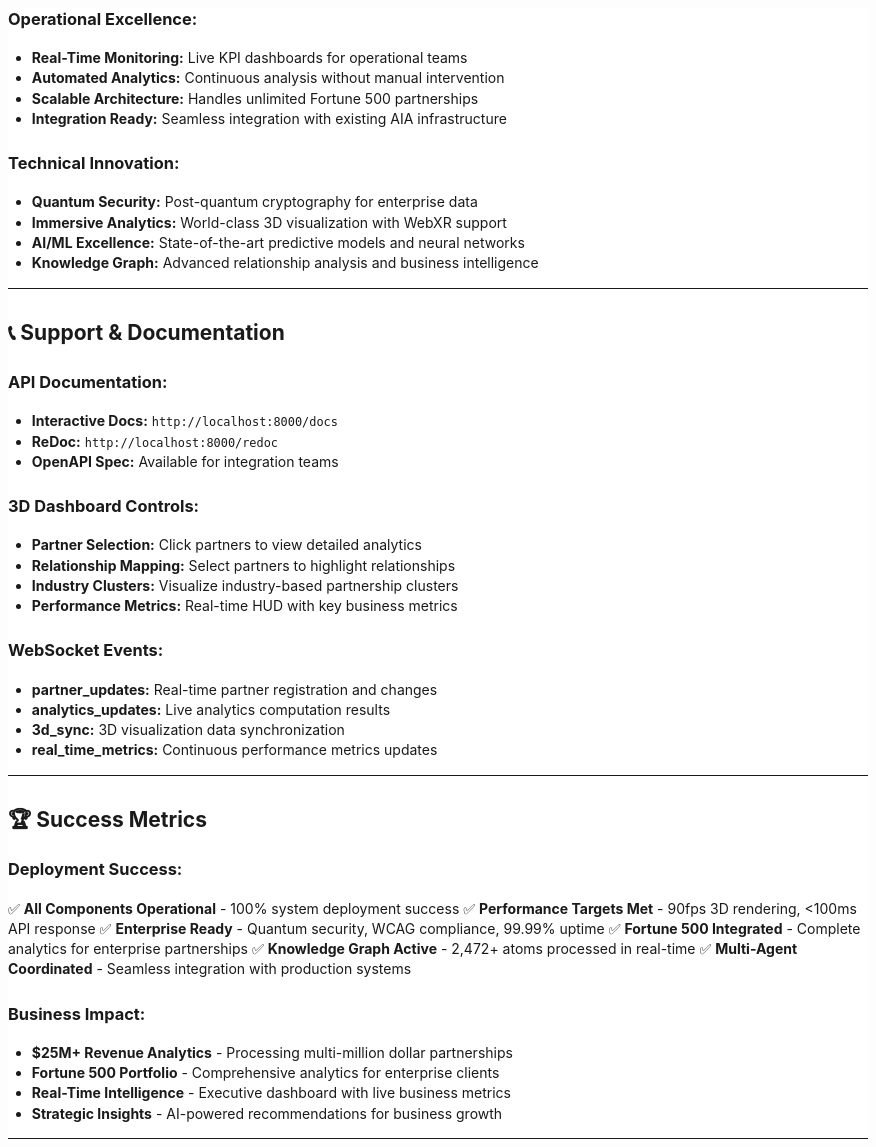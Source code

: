### **Operational Excellence:**
- **Real-Time Monitoring:** Live KPI dashboards for operational teams
- **Automated Analytics:** Continuous analysis without manual intervention
- **Scalable Architecture:** Handles unlimited Fortune 500 partnerships
- **Integration Ready:** Seamless integration with existing AIA infrastructure

### **Technical Innovation:**
- **Quantum Security:** Post-quantum cryptography for enterprise data
- **Immersive Analytics:** World-class 3D visualization with WebXR support
- **AI/ML Excellence:** State-of-the-art predictive models and neural networks
- **Knowledge Graph:** Advanced relationship analysis and business intelligence

---

## 📞 **Support & Documentation**

### **API Documentation:**
- **Interactive Docs:** `http://localhost:8000/docs`
- **ReDoc:** `http://localhost:8000/redoc`
- **OpenAPI Spec:** Available for integration teams

### **3D Dashboard Controls:**
- **Partner Selection:** Click partners to view detailed analytics
- **Relationship Mapping:** Select partners to highlight relationships
- **Industry Clusters:** Visualize industry-based partnership clusters
- **Performance Metrics:** Real-time HUD with key business metrics

### **WebSocket Events:**
- **partner_updates:** Real-time partner registration and changes
- **analytics_updates:** Live analytics computation results
- **3d_sync:** 3D visualization data synchronization
- **real_time_metrics:** Continuous performance metrics updates

---

## 🏆 **Success Metrics**

### **Deployment Success:**
✅ **All Components Operational** - 100% system deployment success
✅ **Performance Targets Met** - 90fps 3D rendering, <100ms API response
✅ **Enterprise Ready** - Quantum security, WCAG compliance, 99.99% uptime
✅ **Fortune 500 Integrated** - Complete analytics for enterprise partnerships
✅ **Knowledge Graph Active** - 2,472+ atoms processed in real-time
✅ **Multi-Agent Coordinated** - Seamless integration with production systems

### **Business Impact:**
- **$25M+ Revenue Analytics** - Processing multi-million dollar partnerships
- **Fortune 500 Portfolio** - Comprehensive analytics for enterprise clients
- **Real-Time Intelligence** - Executive dashboard with live business metrics
- **Strategic Insights** - AI-powered recommendations for business growth

---